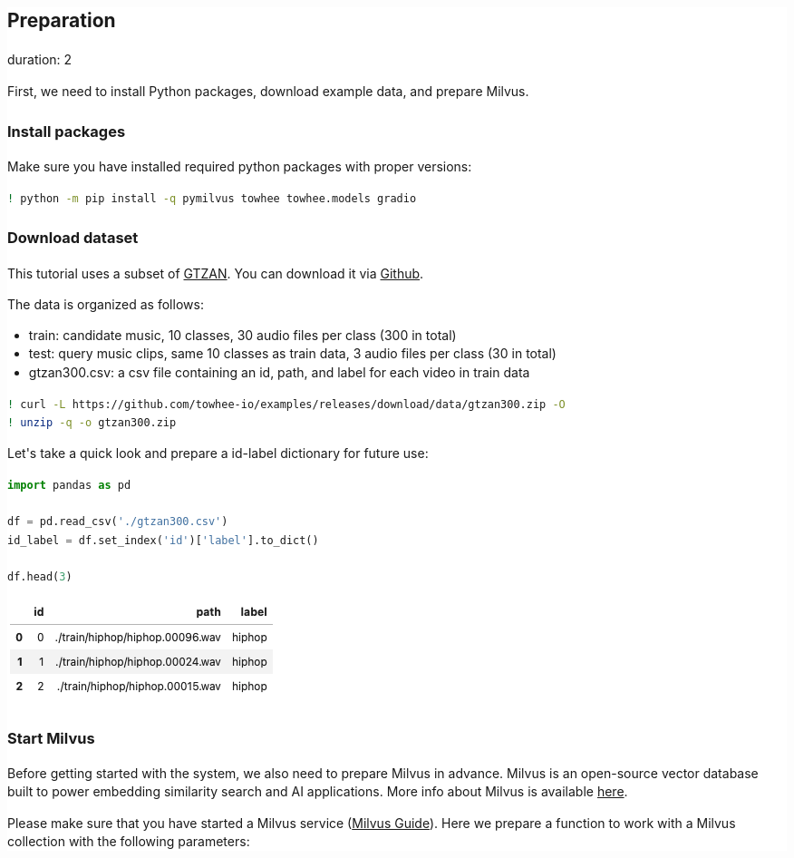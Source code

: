 ## Preparation

duration: 2

First, we need to install Python packages, download example data, and prepare Milvus.

### Install packages

Make sure you have installed required python packages with proper versions:

```bash
! python -m pip install -q pymilvus towhee towhee.models gradio
```

### Download dataset

This tutorial uses a subset of [GTZAN](http://marsyas.info/downloads/datasets.html). You can download it via [Github](https://github.com/towhee-io/examples/releases/download/data/gtzan300.zip).

The data is organized as follows:

- train: candidate music, 10 classes, 30 audio files per class (300 in total)
- test: query music clips, same 10 classes as train data, 3 audio files per class (30 in total)
- gtzan300.csv: a csv file containing an id, path, and label for each video in train data

```bash
! curl -L https://github.com/towhee-io/examples/releases/download/data/gtzan300.zip -O
! unzip -q -o gtzan300.zip
```

Let's take a quick look and prepare a id-label dictionary for future use:

```python
import pandas as pd

df = pd.read_csv('./gtzan300.csv')
id_label = df.set_index('id')['label'].to_dict()

df.head(3)
```

![](./pics/show_data.png)

### Start Milvus

Before getting started with the system, we also need to prepare Milvus in advance. Milvus is an open-source vector database built to power embedding similarity search and AI applications. More info about Milvus is available [here](https://github.com/milvus-io/milvus).

Please make sure that you have started a Milvus service ([Milvus Guide](https://milvus.io/docs/v2.0.x/install_standalone-docker.md)). Here we prepare a function to work with a Milvus collection with the following parameters:
